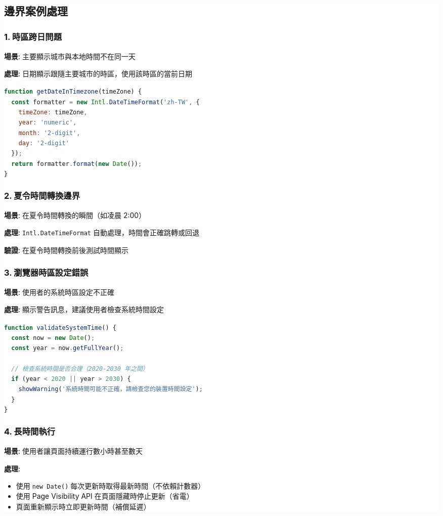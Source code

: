 ## 邊界案例處理

### 1. 時區跨日問題

**場景**: 主要顯示城市與本地時間不在同一天

**處理**: 日期顯示跟隨主要城市的時區，使用該時區的當前日期

```javascript
function getDateInTimezone(timeZone) {
  const formatter = new Intl.DateTimeFormat('zh-TW', {
    timeZone: timeZone,
    year: 'numeric',
    month: '2-digit',
    day: '2-digit'
  });
  return formatter.format(new Date());
}
```

### 2. 夏令時間轉換邊界

**場景**: 在夏令時間轉換的瞬間（如凌晨 2:00）

**處理**: `Intl.DateTimeFormat` 自動處理，時間會正確跳轉或回退

**驗證**: 在夏令時間轉換前後測試時間顯示

### 3. 瀏覽器時區設定錯誤

**場景**: 使用者的系統時區設定不正確

**處理**: 顯示警告訊息，建議使用者檢查系統時間設定

```javascript
function validateSystemTime() {
  const now = new Date();
  const year = now.getFullYear();
  
  // 檢查系統時間是否合理（2020-2030 年之間）
  if (year < 2020 || year > 2030) {
    showWarning('系統時間可能不正確，請檢查您的裝置時間設定');
  }
}
```

### 4. 長時間執行

**場景**: 使用者讓頁面持續運行數小時甚至數天

**處理**:

- 使用 `new Date()` 每次更新時取得最新時間（不依賴計數器）
- 使用 Page Visibility API 在頁面隱藏時停止更新（省電）
- 頁面重新顯示時立即更新時間（補償延遲）
